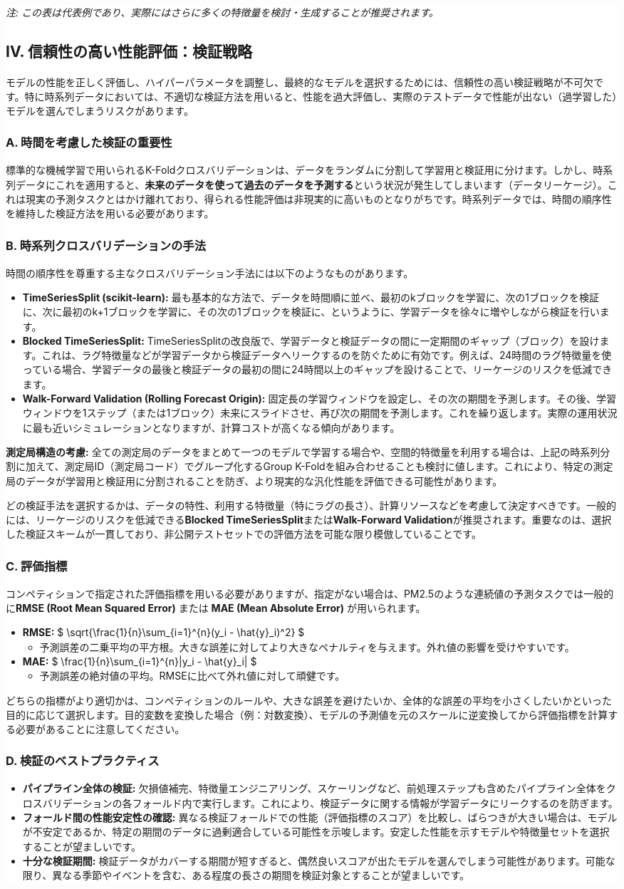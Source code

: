 *注: この表は代表例であり、実際にはさらに多くの特徴量を検討・生成することが推奨されます。*

## **IV. 信頼性の高い性能評価：検証戦略**

モデルの性能を正しく評価し、ハイパーパラメータを調整し、最終的なモデルを選択するためには、信頼性の高い検証戦略が不可欠です。特に時系列データにおいては、不適切な検証方法を用いると、性能を過大評価し、実際のテストデータで性能が出ない（過学習した）モデルを選んでしまうリスクがあります。

### **A. 時間を考慮した検証の重要性**

標準的な機械学習で用いられるK-Foldクロスバリデーションは、データをランダムに分割して学習用と検証用に分けます。しかし、時系列データにこれを適用すると、**未来のデータを使って過去のデータを予測する**という状況が発生してしまいます（データリーケージ）。これは現実の予測タスクとはかけ離れており、得られる性能評価は非現実的に高いものとなりがちです。時系列データでは、時間の順序性を維持した検証方法を用いる必要があります。

### **B. 時系列クロスバリデーションの手法**

時間の順序性を尊重する主なクロスバリデーション手法には以下のようなものがあります。

* **TimeSeriesSplit (scikit-learn):** 最も基本的な方法で、データを時間順に並べ、最初のkブロックを学習に、次の1ブロックを検証に、次に最初のk+1ブロックを学習に、その次の1ブロックを検証に、というように、学習データを徐々に増やしながら検証を行います。  
* **Blocked TimeSeriesSplit:** TimeSeriesSplitの改良版で、学習データと検証データの間に一定期間のギャップ（ブロック）を設けます。これは、ラグ特徴量などが学習データから検証データへリークするのを防ぐために有効です。例えば、24時間のラグ特徴量を使っている場合、学習データの最後と検証データの最初の間に24時間以上のギャップを設けることで、リーケージのリスクを低減できます。  
* **Walk-Forward Validation (Rolling Forecast Origin):** 固定長の学習ウィンドウを設定し、その次の期間を予測します。その後、学習ウィンドウを1ステップ（または1ブロック）未来にスライドさせ、再び次の期間を予測します。これを繰り返します。実際の運用状況に最も近いシミュレーションとなりますが、計算コストが高くなる傾向があります。

**測定局構造の考慮:** 全ての測定局のデータをまとめて一つのモデルで学習する場合や、空間的特徴量を利用する場合は、上記の時系列分割に加えて、測定局ID（測定局コード）でグループ化するGroup K-Foldを組み合わせることも検討に値します。これにより、特定の測定局のデータが学習用と検証用に分割されることを防ぎ、より現実的な汎化性能を評価できる可能性があります。

どの検証手法を選択するかは、データの特性、利用する特徴量（特にラグの長さ）、計算リソースなどを考慮して決定すべきです。一般的には、リーケージのリスクを低減できる**Blocked TimeSeriesSplit**または**Walk-Forward Validation**が推奨されます。重要なのは、選択した検証スキームが一貫しており、非公開テストセットでの評価方法を可能な限り模倣していることです。

### **C. 評価指標**

コンペティションで指定された評価指標を用いる必要がありますが、指定がない場合は、PM2.5のような連続値の予測タスクでは一般的に**RMSE (Root Mean Squared Error)** または **MAE (Mean Absolute Error)** が用いられます。

* **RMSE:** $ \\sqrt{\\frac{1}{n}\\sum\_{i=1}^{n}(y\_i \- \\hat{y}\_i)^2} $  
  * 予測誤差の二乗平均の平方根。大きな誤差に対してより大きなペナルティを与えます。外れ値の影響を受けやすいです。  
* **MAE:** $ \\frac{1}{n}\\sum\_{i=1}^{n}|y\_i \- \\hat{y}\_i| $  
  * 予測誤差の絶対値の平均。RMSEに比べて外れ値に対して頑健です。

どちらの指標がより適切かは、コンペティションのルールや、大きな誤差を避けたいか、全体的な誤差の平均を小さくしたいかといった目的に応じて選択します。目的変数を変換した場合（例：対数変換）、モデルの予測値を元のスケールに逆変換してから評価指標を計算する必要があることに注意してください。

### **D. 検証のベストプラクティス**

* **パイプライン全体の検証:** 欠損値補完、特徴量エンジニアリング、スケーリングなど、前処理ステップも含めたパイプライン全体をクロスバリデーションの各フォールド内で実行します。これにより、検証データに関する情報が学習データにリークするのを防ぎます。  
* **フォールド間の性能安定性の確認:** 異なる検証フォールドでの性能（評価指標のスコア）を比較し、ばらつきが大きい場合は、モデルが不安定であるか、特定の期間のデータに過剰適合している可能性を示唆します。安定した性能を示すモデルや特徴量セットを選択することが望ましいです。  
* **十分な検証期間:** 検証データがカバーする期間が短すぎると、偶然良いスコアが出たモデルを選んでしまう可能性があります。可能な限り、異なる季節やイベントを含む、ある程度の長さの期間を検証対象とすることが望ましいです。
